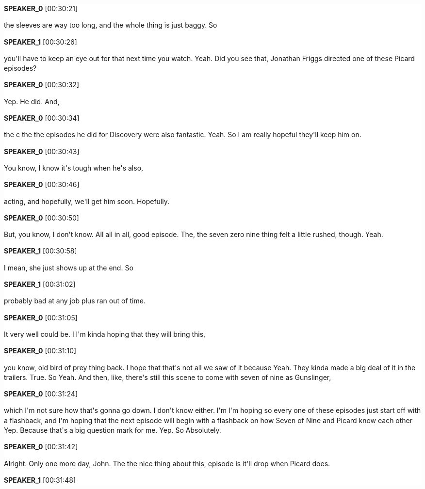 **SPEAKER_0** [00:30:21]

the sleeves are way too long, and the whole thing is just baggy. So

**SPEAKER_1** [00:30:26]

you'll have to keep an eye out for that next time you watch. Yeah. Did you see that, Jonathan Friggs directed one of these Picard episodes?

**SPEAKER_0** [00:30:32]

Yep. He did. And,

**SPEAKER_0** [00:30:34]

the c the the episodes he did for Discovery were also fantastic. Yeah. So I am really hopeful they'll keep him on.

**SPEAKER_0** [00:30:43]

You know, I know it's tough when he's also,

**SPEAKER_0** [00:30:46]

acting, and hopefully, we'll get him soon. Hopefully.

**SPEAKER_0** [00:30:50]

But, you know, I don't know. All all in all, good episode. The, the seven zero nine thing felt a little rushed, though. Yeah.

**SPEAKER_1** [00:30:58]

I mean, she just shows up at the end. So

**SPEAKER_1** [00:31:02]

probably bad at any job plus ran out of time.

**SPEAKER_0** [00:31:05]

It very well could be. I I'm kinda hoping that they will bring this,

**SPEAKER_0** [00:31:10]

you know, old bird of prey thing back. I hope that that's not all we saw of it because Yeah. They kinda made a big deal of it in the trailers. True. So Yeah. And then, like, there's still this scene to come with seven of nine as Gunslinger,

**SPEAKER_0** [00:31:24]

which I'm not sure how that's gonna go down. I don't know either. I'm I'm hoping so every one of these episodes just start off with a flashback, and I'm hoping that the next episode will begin with a flashback on how Seven of Nine and Picard know each other Yep. Because that's a big question mark for me. Yep. So Absolutely.

**SPEAKER_0** [00:31:42]

Alright. Only one more day, John. The the nice thing about this, episode is it'll drop when Picard does.

**SPEAKER_1** [00:31:48]
